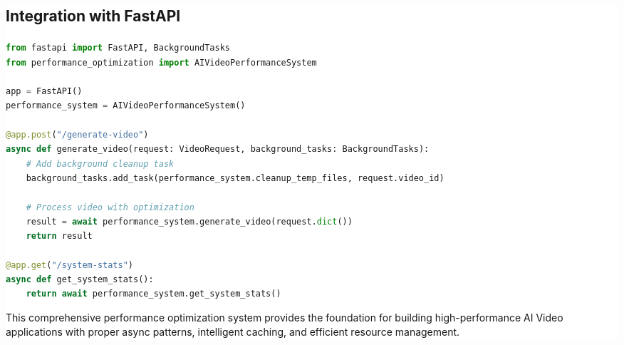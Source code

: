 ## Integration with FastAPI

```python
from fastapi import FastAPI, BackgroundTasks
from performance_optimization import AIVideoPerformanceSystem

app = FastAPI()
performance_system = AIVideoPerformanceSystem()

@app.post("/generate-video")
async def generate_video(request: VideoRequest, background_tasks: BackgroundTasks):
    # Add background cleanup task
    background_tasks.add_task(performance_system.cleanup_temp_files, request.video_id)
    
    # Process video with optimization
    result = await performance_system.generate_video(request.dict())
    return result

@app.get("/system-stats")
async def get_system_stats():
    return await performance_system.get_system_stats()
```

This comprehensive performance optimization system provides the foundation for building high-performance AI Video applications with proper async patterns, intelligent caching, and efficient resource management. 